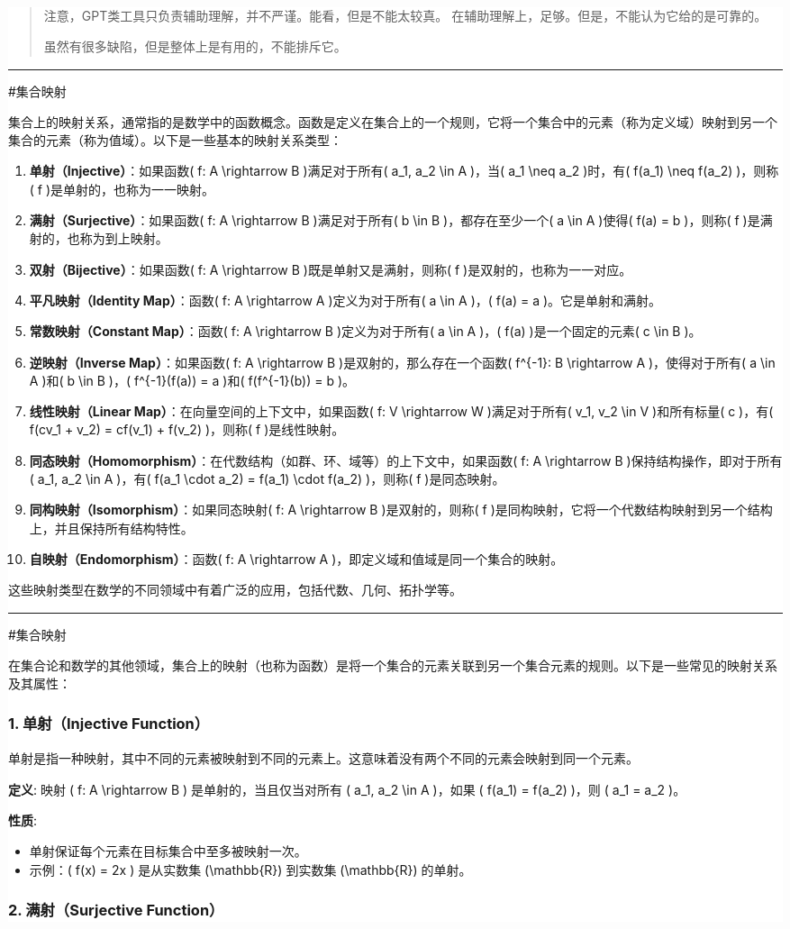 
> 注意，GPT类工具只负责辅助理解，并不严谨。能看，但是不能太较真。
> 在辅助理解上，足够。但是，不能认为它给的是可靠的。
> 
> 虽然有很多缺陷，但是整体上是有用的，不能排斥它。

---

#集合映射

集合上的映射关系，通常指的是数学中的函数概念。函数是定义在集合上的一个规则，它将一个集合中的元素（称为定义域）映射到另一个集合的元素（称为值域）。以下是一些基本的映射关系类型：

1. **单射（Injective）**：如果函数\( f: A \rightarrow B \)满足对于所有\( a_1, a_2 \in A \)，当\( a_1 \neq a_2 \)时，有\( f(a_1) \neq f(a_2) \)，则称\( f \)是单射的，也称为一一映射。

2. **满射（Surjective）**：如果函数\( f: A \rightarrow B \)满足对于所有\( b \in B \)，都存在至少一个\( a \in A \)使得\( f(a) = b \)，则称\( f \)是满射的，也称为到上映射。

3. **双射（Bijective）**：如果函数\( f: A \rightarrow B \)既是单射又是满射，则称\( f \)是双射的，也称为一一对应。

4. **平凡映射（Identity Map）**：函数\( f: A \rightarrow A \)定义为对于所有\( a \in A \)，\( f(a) = a \)。它是单射和满射。

5. **常数映射（Constant Map）**：函数\( f: A \rightarrow B \)定义为对于所有\( a \in A \)，\( f(a) \)是一个固定的元素\( c \in B \)。

6. **逆映射（Inverse Map）**：如果函数\( f: A \rightarrow B \)是双射的，那么存在一个函数\( f^{-1}: B \rightarrow A \)，使得对于所有\( a \in A \)和\( b \in B \)，\( f^{-1}(f(a)) = a \)和\( f(f^{-1}(b)) = b \)。

7. **线性映射（Linear Map）**：在向量空间的上下文中，如果函数\( f: V \rightarrow W \)满足对于所有\( v_1, v_2 \in V \)和所有标量\( c \)，有\( f(cv_1 + v_2) = cf(v_1) + f(v_2) \)，则称\( f \)是线性映射。

8. **同态映射（Homomorphism）**：在代数结构（如群、环、域等）的上下文中，如果函数\( f: A \rightarrow B \)保持结构操作，即对于所有\( a_1, a_2 \in A \)，有\( f(a_1 \cdot a_2) = f(a_1) \cdot f(a_2) \)，则称\( f \)是同态映射。

9. **同构映射（Isomorphism）**：如果同态映射\( f: A \rightarrow B \)是双射的，则称\( f \)是同构映射，它将一个代数结构映射到另一个结构上，并且保持所有结构特性。

10. **自映射（Endomorphism）**：函数\( f: A \rightarrow A \)，即定义域和值域是同一个集合的映射。

这些映射类型在数学的不同领域中有着广泛的应用，包括代数、几何、拓扑学等。

---

#集合映射

在集合论和数学的其他领域，集合上的映射（也称为函数）是将一个集合的元素关联到另一个集合元素的规则。以下是一些常见的映射关系及其属性：

### 1. 单射（Injective Function）

单射是指一种映射，其中不同的元素被映射到不同的元素上。这意味着没有两个不同的元素会映射到同一个元素。

**定义**: 映射 \( f: A \rightarrow B \) 是单射的，当且仅当对所有 \( a_1, a_2 \in A \)，如果 \( f(a_1) = f(a_2) \)，则 \( a_1 = a_2 \)。

**性质**:
- 单射保证每个元素在目标集合中至多被映射一次。
- 示例：\( f(x) = 2x \) 是从实数集 \(\mathbb{R}\) 到实数集 \(\mathbb{R}\) 的单射。

### 2. 满射（Surjective Function）
